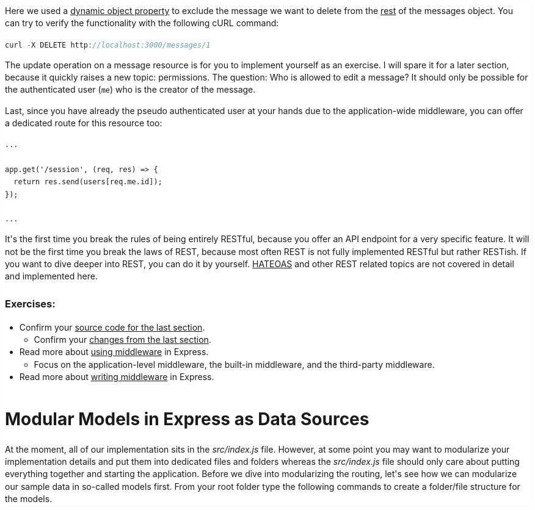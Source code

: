 Here we used a [dynamic object property](/javascript-object-property-dynamic/) to exclude the message we want to delete from the [rest](/javascript-destructuring-rest-parameters) of the messages object. You can try to verify the functionality with the following cURL command:

```javascript
curl -X DELETE http://localhost:3000/messages/1
```

The update operation on a message resource is for you to implement yourself as an exercise. I will spare it for a later section, because it quickly raises a new topic: permissions. The question: Who is allowed to edit a message? It should only be possible for the authenticated user (`me`) who is the creator of the message.

Last, since you have already the pseudo authenticated user at your hands due to the application-wide middleware, you can offer a dedicated route for this resource too:

```javascript{3,4,5}
...

app.get('/session', (req, res) => {
  return res.send(users[req.me.id]);
});

...
```

It's the first time you break the rules of being entirely RESTful, because you offer an API endpoint for a very specific feature. It will not be the first time you break the laws of REST, because most often REST is not fully implemented RESTful but rather RESTish. If you want to dive deeper into REST, you can do it by yourself. [HATEOAS](https://en.wikipedia.org/wiki/HATEOAS) and other REST related topics are not covered in detail and implemented here.

### Exercises:

* Confirm your [source code for the last section](https://codesandbox.io/s/github/rwieruch/node-express-server-rest-api/tree/middleware).
  * Confirm your [changes from the last section](https://github.com/rwieruch/node-express-server-rest-api/compare/rest-sense...middleware?expand=1).
* Read more about [using middleware](https://expressjs.com/en/guide/using-middleware.html) in Express.
  * Focus on the application-level middleware, the built-in middleware, and the third-party middleware.
* Read more about [writing middleware](https://expressjs.com/en/guide/writing-middleware.html) in Express.

# Modular Models in Express as Data Sources

At the moment, all of our implementation sits in the *src/index.js* file. However, at some point you may want to modularize your implementation details and put them into dedicated files and folders whereas the *src/index.js* file should only care about putting everything together and starting the application. Before we dive into modularizing the routing, let's see how we can modularize our sample data in so-called models first. From your root folder type the following commands to create a folder/file structure for the models.
